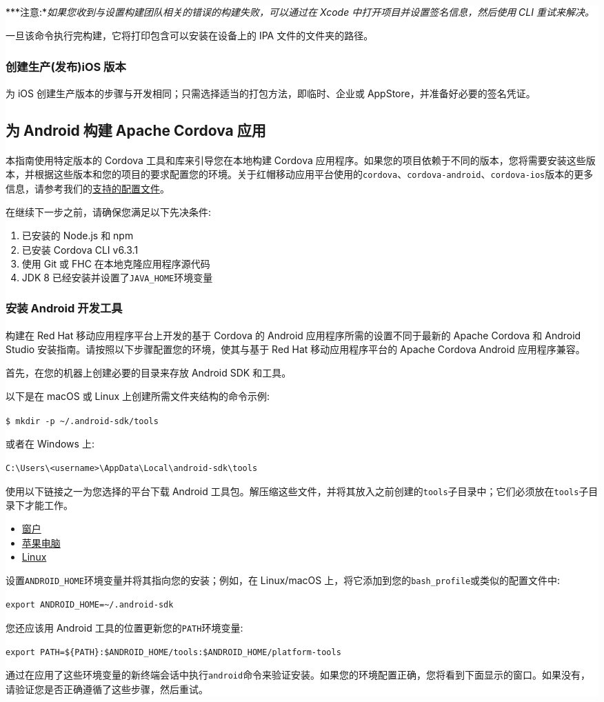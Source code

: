 ***注意:**如果您收到与设置构建团队相关的错误的构建失败，可以通过在 Xcode 中打开项目并设置签名信息，然后使用 CLI 重试来解决。*

一旦该命令执行完构建，它将打印包含可以安装在设备上的 IPA 文件的文件夹的路径。

### 创建生产(发布)iOS 版本

为 iOS 创建生产版本的步骤与开发相同；只需选择适当的打包方法，即临时、企业或 AppStore，并准备好必要的签名凭证。

## 为 Android 构建 Apache Cordova 应用

本指南使用特定版本的 Cordova 工具和库来引导您在本地构建 Cordova 应用程序。如果您的项目依赖于不同的版本，您将需要安装这些版本，并根据这些版本和您的项目的要求配置您的环境。关于红帽移动应用平台使用的`cordova`、`cordova-android`、`cordova-ios`版本的更多信息，请参考我们的[支持的配置文件](https://access.redhat.com/node/2357761)。

在继续下一步之前，请确保您满足以下先决条件:

1.  已安装的 Node.js 和 npm
2.  已安装 Cordova CLI v6.3.1
3.  使用 Git 或 FHC 在本地克隆应用程序源代码
4.  JDK 8 已经安装并设置了`JAVA_HOME`环境变量

### 安装 Android 开发工具

构建在 Red Hat 移动应用程序平台上开发的基于 Cordova 的 Android 应用程序所需的设置不同于最新的 Apache Cordova 和 Android Studio 安装指南。请按照以下步骤配置您的环境，使其与基于 Red Hat 移动应用程序平台的 Apache Cordova Android 应用程序兼容。

首先，在您的机器上创建必要的目录来存放 Android SDK 和工具。

以下是在 macOS 或 Linux 上创建所需文件夹结构的命令示例:

```
$ mkdir -p ~/.android-sdk/tools
```

或者在 Windows 上:

```
C:\Users\<username>\AppData\Local\android-sdk\tools
```

使用以下链接之一为您选择的平台下载 Android 工具包。解压缩这些文件，并将其放入之前创建的`tools`子目录中；它们必须放在`tools`子目录下才能工作。

*   [窗户](http://dl-ssl.google.com/android/repository/tools_r25.2.5-windows.zip)
*   [苹果电脑](http://dl-ssl.google.com/android/repository/tools_r25.2.5-macosx.zip)
*   [Linux](http://dl-ssl.google.com/android/repository/tools_r25.2.5-linux.zip)

设置`ANDROID_HOME`环境变量并将其指向您的安装；例如，在 Linux/macOS 上，将它添加到您的`bash_profile`或类似的配置文件中:

```
export ANDROID_HOME=~/.android-sdk
```

您还应该用 Android 工具的位置更新您的`PATH`环境变量:

```
export PATH=${PATH}:$ANDROID_HOME/tools:$ANDROID_HOME/platform-tools
```

通过在应用了这些环境变量的新终端会话中执行`android`命令来验证安装。如果您的环境配置正确，您将看到下面显示的窗口。如果没有，请验证您是否正确遵循了这些步骤，然后重试。
